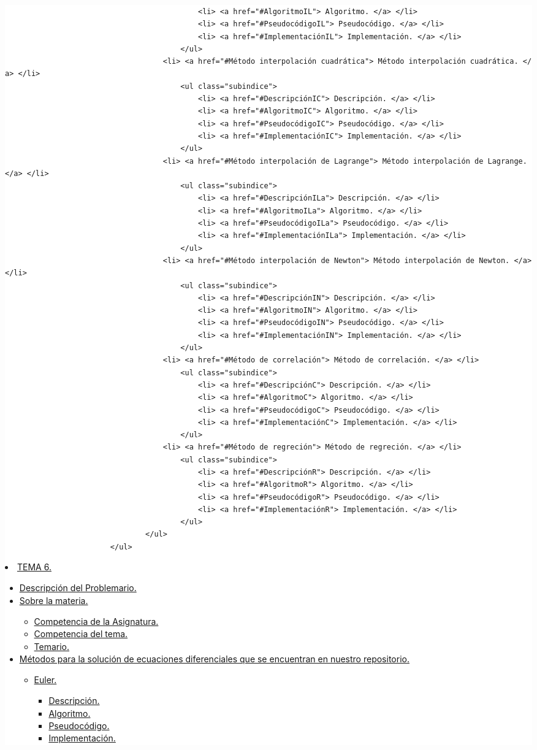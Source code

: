                                                 <li> <a href="#AlgoritmoIL"> Algoritmo. </a> </li> 
                                                <li> <a href="#PseudocódigoIL"> Pseudocódigo. </a> </li>
                                                <li> <a href="#ImplementaciónIL"> Implementación. </a> </li>  
                                            </ul>
                                        <li> <a href="#Método interpolación cuadrática"> Método interpolación cuadrática. </a> </li>
                                            <ul class="subindice"> 
                                                <li> <a href="#DescripciónIC"> Descripción. </a> </li>
                                                <li> <a href="#AlgoritmoIC"> Algoritmo. </a> </li> 
                                                <li> <a href="#PseudocódigoIC"> Pseudocódigo. </a> </li>
                                                <li> <a href="#ImplementaciónIC"> Implementación. </a> </li>  
                                            </ul>
                                        <li> <a href="#Método interpolación de Lagrange"> Método interpolación de Lagrange. </a> </li>
                                            <ul class="subindice"> 
                                                <li> <a href="#DescripciónILa"> Descripción. </a> </li>
                                                <li> <a href="#AlgoritmoILa"> Algoritmo. </a> </li> 
                                                <li> <a href="#PseudocódigoILa"> Pseudocódigo. </a> </li>
                                                <li> <a href="#ImplementaciónILa"> Implementación. </a> </li>  
                                            </ul>
                                        <li> <a href="#Método interpolación de Newton"> Método interpolación de Newton. </a> </li>
                                            <ul class="subindice"> 
                                                <li> <a href="#DescripciónIN"> Descripción. </a> </li>
                                                <li> <a href="#AlgoritmoIN"> Algoritmo. </a> </li> 
                                                <li> <a href="#PseudocódigoIN"> Pseudocódigo. </a> </li>
                                                <li> <a href="#ImplementaciónIN"> Implementación. </a> </li>  
                                            </ul>
                                        <li> <a href="#Método de correlación"> Método de correlación. </a> </li>
                                            <ul class="subindice"> 
                                                <li> <a href="#DescripciónC"> Descripción. </a> </li>
                                                <li> <a href="#AlgoritmoC"> Algoritmo. </a> </li> 
                                                <li> <a href="#PseudocódigoC"> Pseudocódigo. </a> </li>
                                                <li> <a href="#ImplementaciónC"> Implementación. </a> </li>  
                                            </ul>
                                        <li> <a href="#Método de regreción"> Método de regreción. </a> </li>
                                            <ul class="subindice"> 
                                                <li> <a href="#DescripciónR"> Descripción. </a> </li>
                                                <li> <a href="#AlgoritmoR"> Algoritmo. </a> </li> 
                                                <li> <a href="#PseudocódigoR"> Pseudocódigo. </a> </li>
                                                <li> <a href="#ImplementaciónR"> Implementación. </a> </li>  
                                            </ul>
                                    </ul>
                            </ul>




<li> <a href="#TEMA 6"> TEMA 6. </a> <br> </li>
                            <ul class="subindice"> 
   <li> <a href="#Descripción del Problemario T6"> Descripción del Problemario. </a> <br> </li>
                                <li> <a href="#Sobre la materia T6"> Sobre la materia. </a> <br> </li>
                                    <ul class="subindice"> 
                                        <li> <a href="#Competencia de la Asignatura T6"> Competencia de la Asignatura. </a> </li>
                                        <li> <a href="#Competencia del tema T6"> Competencia del tema. </a> </li>
                                        <li> <a href="#Temario T6"> Temario. </a> </li>  
                                    </ul>
                              <li> <a href="#Métodos para la solución de ecuaciones diferenciales que se encuentran en nuestro repositorio"> Métodos para la solución de ecuaciones diferenciales que se encuentran en nuestro repositorio. </a> <br> </li>
                                    <ul class="subindice"> 
                                        <li> <a href="#Euler"> Euler. </a> </li>
                                            <ul class="subindice"> 
                                                <li> <a href="#DescripciónE"> Descripción. </a> </li>
                                                <li> <a href="#AlgoritmoE"> Algoritmo. </a> </li> 
                                                <li> <a href="#PseudocódigoE"> Pseudocódigo. </a> </li>
                                                <li> <a href="#ImplementaciónE"> Implementación. </a> </li>  
                                            </ul>
